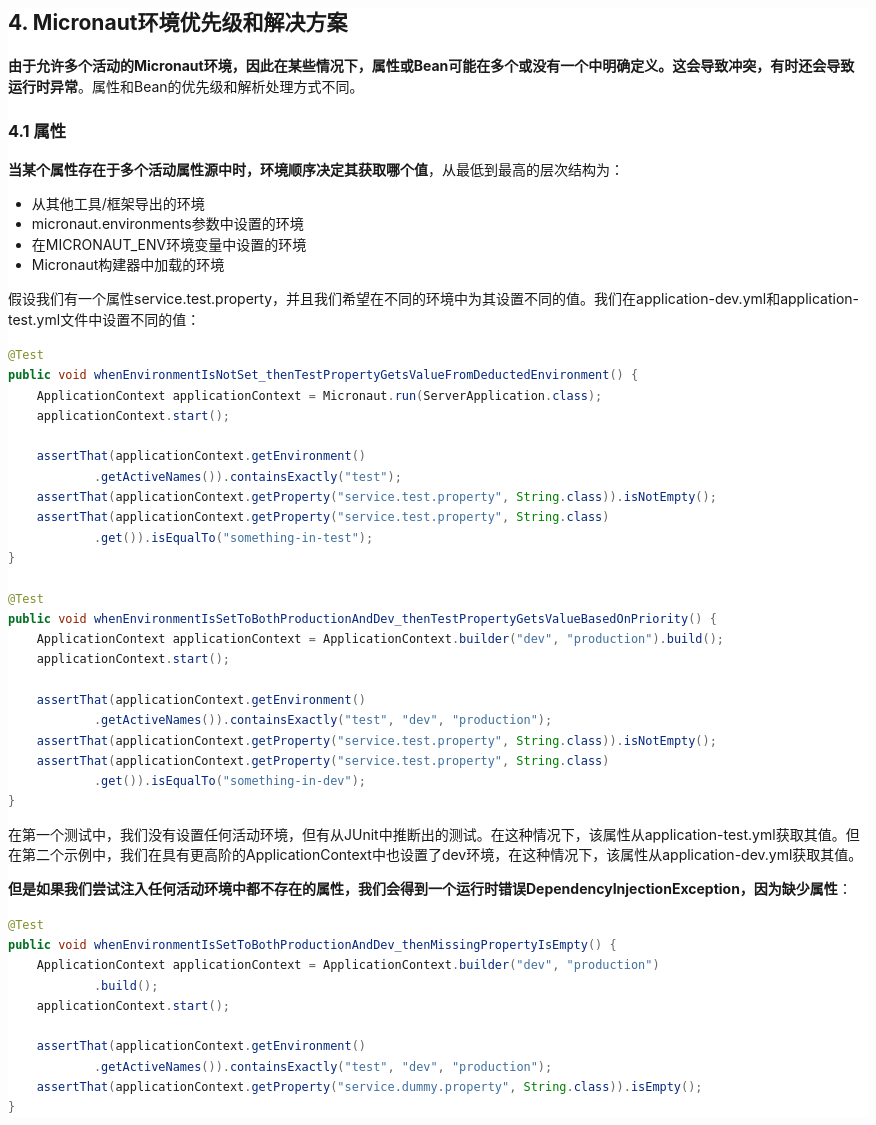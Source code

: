 ## 4. Micronaut环境优先级和解决方案

**由于允许多个活动的Micronaut环境，因此在某些情况下，属性或Bean可能在多个或没有一个中明确定义。这会导致冲突，有时还会导致运行时异常**。属性和Bean的优先级和解析处理方式不同。

### 4.1 属性

**当某个属性存在于多个活动属性源中时，环境顺序决定其获取哪个值**，从最低到最高的层次结构为：

- 从其他工具/框架导出的环境
- micronaut.environments参数中设置的环境
- 在MICRONAUT_ENV环境变量中设置的环境
- Micronaut构建器中加载的环境

假设我们有一个属性service.test.property，并且我们希望在不同的环境中为其设置不同的值。我们在application-dev.yml和application-test.yml文件中设置不同的值：

```java
@Test
public void whenEnvironmentIsNotSet_thenTestPropertyGetsValueFromDeductedEnvironment() {
    ApplicationContext applicationContext = Micronaut.run(ServerApplication.class);
    applicationContext.start();

    assertThat(applicationContext.getEnvironment()
            .getActiveNames()).containsExactly("test");
    assertThat(applicationContext.getProperty("service.test.property", String.class)).isNotEmpty();
    assertThat(applicationContext.getProperty("service.test.property", String.class)
            .get()).isEqualTo("something-in-test");
}

@Test
public void whenEnvironmentIsSetToBothProductionAndDev_thenTestPropertyGetsValueBasedOnPriority() {
    ApplicationContext applicationContext = ApplicationContext.builder("dev", "production").build();
    applicationContext.start();

    assertThat(applicationContext.getEnvironment()
            .getActiveNames()).containsExactly("test", "dev", "production");
    assertThat(applicationContext.getProperty("service.test.property", String.class)).isNotEmpty();
    assertThat(applicationContext.getProperty("service.test.property", String.class)
            .get()).isEqualTo("something-in-dev");
}
```

在第一个测试中，我们没有设置任何活动环境，但有从JUnit中推断出的测试。在这种情况下，该属性从application-test.yml获取其值。但在第二个示例中，我们在具有更高阶的ApplicationContext中也设置了dev环境，在这种情况下，该属性从application-dev.yml获取其值。

**但是如果我们尝试注入任何活动环境中都不存在的属性，我们会得到一个运行时错误DependencyInjectionException，因为缺少属性**：

```java
@Test
public void whenEnvironmentIsSetToBothProductionAndDev_thenMissingPropertyIsEmpty() {
    ApplicationContext applicationContext = ApplicationContext.builder("dev", "production")
            .build();
    applicationContext.start();

    assertThat(applicationContext.getEnvironment()
            .getActiveNames()).containsExactly("test", "dev", "production");
    assertThat(applicationContext.getProperty("service.dummy.property", String.class)).isEmpty();
}
```
